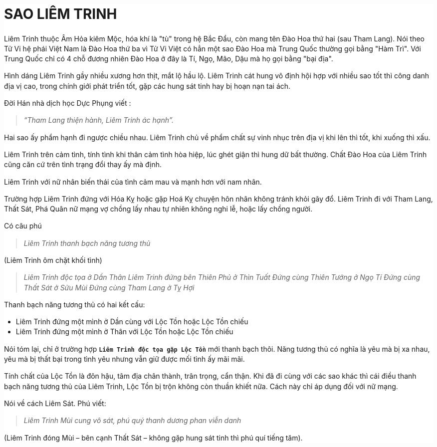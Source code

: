 # SAO LIÊM TRINH

Liêm Trinh thuộc Âm Hỏa kiêm Mộc, hóa khí là "tù" trong hệ Bắc Đẩu, còn mang tên Đào Hoa thứ hai (sau Tham Lang). Nói theo Tử Vi hệ phái Việt Nam là Đào Hoa thứ ba vì Tử Vi Việt có hẳn một sao Đào Hoa mà Trung Quốc thường gọi bằng "Hàm Trì". Với Trung Quốc chỉ có 4 chỗ đương nhiên Đào Hoa ở đây là Tí, Ngọ, Mão, Dậu mà họ gọi bằng "bại địa".

Hình dáng Liêm Trinh gầy nhiều xương hơn thịt, mắt lộ hầu lộ. Liêm Trinh cát hung vô định hội hợp với nhiều sao tốt thì công danh địa vị cao, trong chính giới phát triển tốt, gặp các hung sát tinh hay bị hoạn nạn tai ách.

Đời Hán nhà dịch học Dực Phụng viết : 

> *“Tham Lang thiện hành, Liêm Trinh ác hạnh”.*

Hai sao ấy phẩm hạnh đi ngược chiều nhau. Liêm Trinh chủ về phẩm chất sự vinh nhục trên địa vị khi lên thì tốt, khi xuống thì xấu.

Liêm Trinh trên cảm tình, tính tình khi thân cảm tình hòa hiệp, lúc ghét giận thì hung dữ bất thường. Chất Đào Hoa của Liêm Trinh cũng căn cứ trên tình trạng đổi thay ấy mà định.

Liêm Trinh với nữ nhân biến thái của tình cảm mau và mạnh hơn với nam nhân.

Trường hợp Liêm Trinh đứng với Hóa Kỵ hoặc gặp Hoá Kỵ chuyện hôn nhân không tránh khỏi gãy đổ. Liêm Trinh đi với Tham Lang, Thất Sát, Phá Quân nữ mạng vợ chồng lấy nhau tự nhiên không nghi lễ, hoặc lấy chồng người.

Có câu phú 

> *Liêm Trinh thanh bạch năng tương thủ*

(Liêm Trinh ôm chặt khối tình)

> *Liêm Trinh độc tọa ở Dần Thân*
> *Liêm Trinh đứng bên Thiên Phủ ở Thìn Tuất*
> *Đứng cùng Thiên Tướng ở Ngọ Tí*
> *Đứng cùng Thất Sát ở Sửu Mùi*
> *Đứng cùng Tham Lang ở Tỵ Hợi*

Thanh bạch năng tương thủ có hai kết cấu:

- Liêm Trinh đứng một mình ở Dần cùng với Lộc Tồn hoặc Lộc Tồn chiếu
- Liêm Trinh đứng một mình ở Thân với Lộc Tồn hoặc Lộc Tồn chiếu

Nói tóm lại, chỉ ở trường hợp **`Liêm Trinh độc tọa gặp Lộc Tồn`** mới thanh bạch thôi. Năng tương thủ có nghĩa là yêu mà bị xa nhau, yêu mà bị thất bại trong tình yêu nhưng vẫn giữ được mối tình ấy mãi mãi.

Tính chất của Lộc Tồn là đôn hậu, tâm địa chân thành, trân trọng, cẩn thận. Khi đã đi cùng với các sao khác thì cái điều thanh bạch năng tương thủ của Liêm Trinh, Lộc Tồn bị trộn không còn thuần khiết nữa. Cách này chỉ áp dụng đối với nữ mạng.

Nói về cách Liêm Sát. Phú viết:

> *Liêm Trinh Mùi cung vô sát, phú quý thanh dương phan viễn danh*

(Liêm Trinh đóng Mùi – bên cạnh Thất Sát – không gặp hung sát tinh thì phú quí tiếng tăm).
